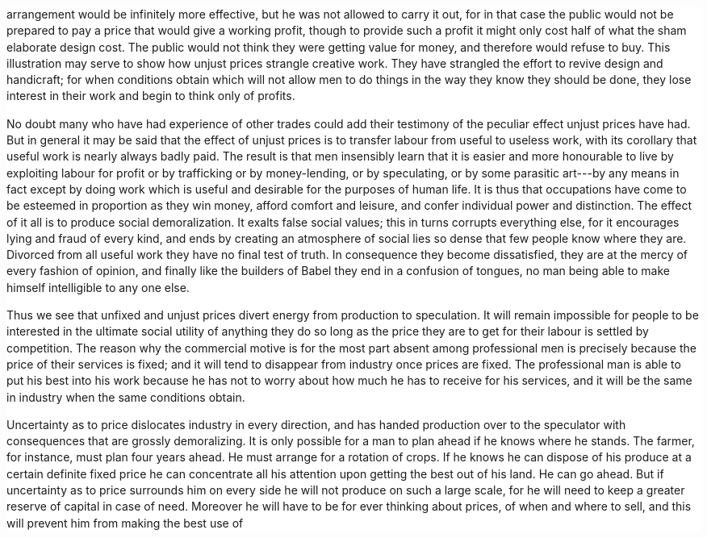 arrangement would be infinitely more effective, but he was
not allowed to carry it out, for in that case the public
would not be prepared to pay a price that would give a
working profit, though to provide such a profit it might
only cost half of what the sham elaborate design cost. The
public would not think they were getting value for money,
and therefore would refuse to buy. This illustration may
serve to show how unjust prices strangle creative work. They
have strangled the effort to revive design and handicraft;
for when conditions obtain which will not allow men to do
things in the way they know they should be done, they lose
interest in their work and begin to think only of profits.

No doubt many who have had experience of other trades could
add their testimony of the peculiar effect unjust prices
have had. But in general it may be said that the effect of
unjust prices is to transfer labour from useful to useless
work, with its corollary that useful work is nearly always
badly paid. The result is that men insensibly learn that it
is easier and more honourable to live by exploiting labour
for profit or by trafficking or by money-lending, or by
speculating, or by some parasitic art---by any means in fact
except by doing work which is useful and desirable for the
purposes of human life. It is thus that occupations have
come to be esteemed in proportion as they win money, afford
comfort and leisure, and confer individual power and
distinction. The effect of it all is to produce social
demoralization. It exalts false social values; this in turns
corrupts everything else, for it encourages lying and fraud
of every kind, and ends by creating an atmosphere of social
lies so dense that few people know where they are. Divorced
from all useful work they have no final test of truth. In
consequence they become dissatisfied, they are at the mercy
of every fashion of opinion, and finally like the builders
of Babel they end in a confusion of tongues, no man being
able to make himself intelligible to any one else.

Thus we see that unfixed and unjust prices divert energy
from production to speculation. It will remain impossible
for people to be interested in the ultimate social utility
of anything they do so long as the price they are to get for
their labour is settled by competition. The reason why the
commercial motive is for the most part absent among
professional men is precisely because the price of their
services is fixed; and it will tend to disappear from
industry once prices are fixed. The professional man is able
to put his best into his work because he has not to worry
about how much he has to receive for his services, and it
will be the same in industry when the same conditions
obtain.

Uncertainty as to price dislocates industry in every
direction, and has handed production over to the speculator
with consequences that are grossly demoralizing. It is only
possible for a man to plan ahead if he knows where he
stands. The farmer, for instance, must plan four years
ahead. He must arrange for a rotation of crops. If he knows
he can dispose of his produce at a certain definite fixed
price he can concentrate all his attention upon getting the
best out of his land. He can go ahead. But if uncertainty as
to price surrounds him on every side he will not produce on
such a large scale, for he will need to keep a greater
reserve of capital in case of need. Moreover he will have to
be for ever thinking about prices, of when and where to
sell, and this will prevent him from making the best use of